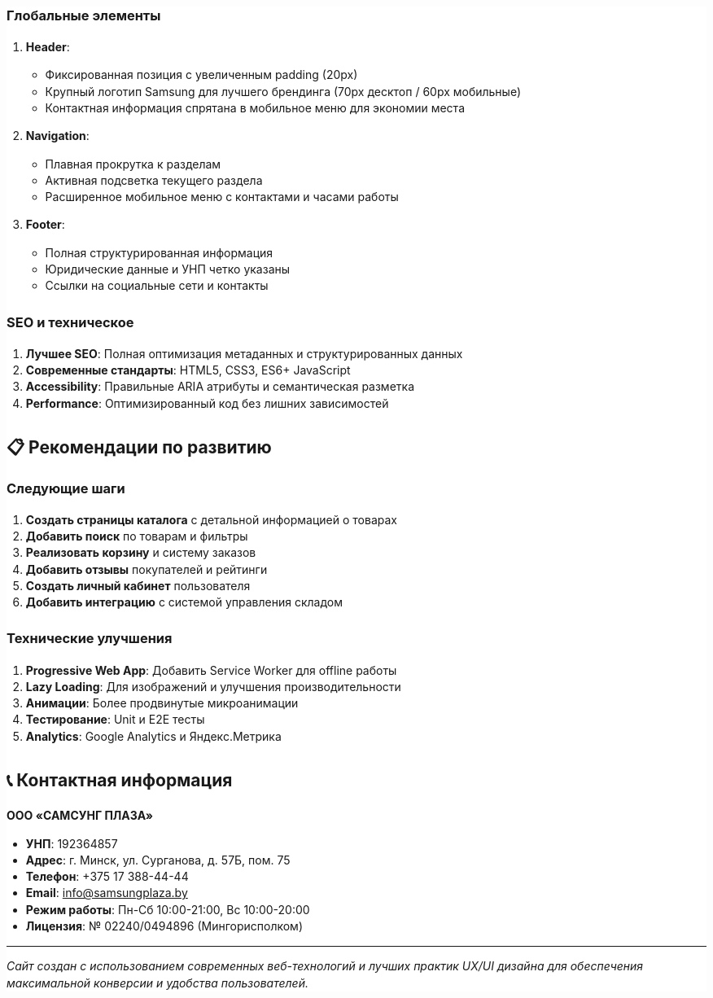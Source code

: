 ### Глобальные элементы
1. **Header**:
   - Фиксированная позиция с увеличенным padding (20px)
   - Крупный логотип Samsung для лучшего брендинга (70px десктоп / 60px мобильные)
   - Контактная информация спрятана в мобильное меню для экономии места

2. **Navigation**:
   - Плавная прокрутка к разделам
   - Активная подсветка текущего раздела
   - Расширенное мобильное меню с контактами и часами работы

3. **Footer**:
   - Полная структурированная информация
   - Юридические данные и УНП четко указаны
   - Ссылки на социальные сети и контакты

### SEO и техническое
1. **Лучшее SEO**: Полная оптимизация метаданных и структурированных данных
2. **Современные стандарты**: HTML5, CSS3, ES6+ JavaScript
3. **Accessibility**: Правильные ARIA атрибуты и семантическая разметка
4. **Performance**: Оптимизированный код без лишних зависимостей

## 📋 Рекомендации по развитию

### Следующие шаги
1. **Создать страницы каталога** с детальной информацией о товарах
2. **Добавить поиск** по товарам и фильтры
3. **Реализовать корзину** и систему заказов
4. **Добавить отзывы** покупателей и рейтинги
5. **Создать личный кабинет** пользователя
6. **Добавить интеграцию** с системой управления складом

### Технические улучшения
1. **Progressive Web App**: Добавить Service Worker для offline работы
2. **Lazy Loading**: Для изображений и улучшения производительности
3. **Анимации**: Более продвинутые микроанимации
4. **Тестирование**: Unit и E2E тесты
5. **Analytics**: Google Analytics и Яндекс.Метрика

## 📞 Контактная информация

**ООО «САМСУНГ ПЛАЗА»**
- **УНП**: 192364857
- **Адрес**: г. Минск, ул. Сурганова, д. 57Б, пом. 75
- **Телефон**: +375 17 388-44-44
- **Email**: info@samsungplaza.by
- **Режим работы**: Пн-Сб 10:00-21:00, Вс 10:00-20:00
- **Лицензия**: № 02240/0494896 (Мингорисполком)

---

*Сайт создан с использованием современных веб-технологий и лучших практик UX/UI дизайна для обеспечения максимальной конверсии и удобства пользователей.*